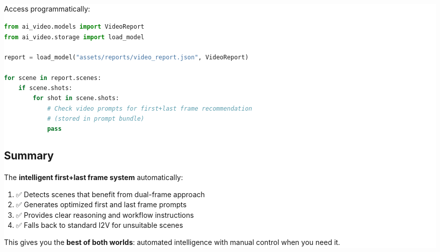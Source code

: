 Access programmatically:

```python
from ai_video.models import VideoReport
from ai_video.storage import load_model

report = load_model("assets/reports/video_report.json", VideoReport)

for scene in report.scenes:
    if scene.shots:
        for shot in scene.shots:
            # Check video prompts for first+last frame recommendation
            # (stored in prompt bundle)
            pass
```

## Summary

The **intelligent first+last frame system** automatically:
1. ✅ Detects scenes that benefit from dual-frame approach
2. ✅ Generates optimized first and last frame prompts
3. ✅ Provides clear reasoning and workflow instructions
4. ✅ Falls back to standard I2V for unsuitable scenes

This gives you the **best of both worlds**: automated intelligence with manual control when you need it.
